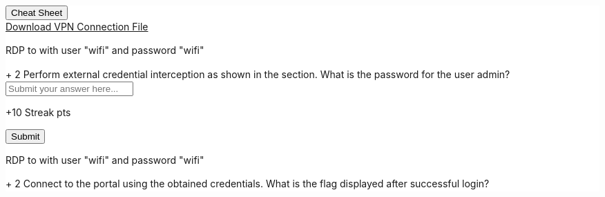 </span>
</div>
</p>
</div>
<div class="col-3 text-right float-right">
<button class="btn btn-light bg-color-blue-nav mt-2 w-100 d-flex align-items-center" data-target="#cheatSheetModal" data-toggle="modal">
<div><i class="fad fa-file-alt mr-2"></i></div>
<div class="text-center w-100 ml-1">Cheat Sheet</div>
</button>
<a class="btn btn-light bg-color-blue-nav mt-2 d-flex align-items-center" data-title='Key is already installed in "My Workstation"' data-toggle="tooltip" href="https://academy.hackthebox.com/vpn/key">
<div><i class="fad fa-chart-network mr-2"></i></div>
<div class="text-center w-100">Download VPN Connection File</div>
</a>
</div>
</div>
<div>
<div>
<p class="mb-0 font-size-12"><i class="fad fa-chart-network text-success mr-2 font-size-medium"></i>
                                RDP
                                to <span class="target-protocol-ip target-protocol-ip-2972 text-dark"></span> with user "<span class="text-success">wifi</span>" and
                                password "<span class="text-danger">wifi</span>" </p>
<label class="module-question" for="2972"><span class="badge badge-soft-dark font-size-14 mr-2">+ 2 <i class="fad fa-cube text-success"></i></span> Perform external credential interception as shown in the section. What is the password for the user admin?
                            </label>
<div class="row">
<div class="col-lg-12 mb-4">
<input class="form-control bg-color-blue-nav" color="green" id="answer2972" maxlength="191" placeholder="Submit your answer here..." type="text"/>
</div>
<div class="d-flex justify-content-end w-100 mr-3">
<p class="mb-0 mr-3 mt-1 font-size-14 font-medium text-white" id="questionStreakPointsText-2972">
                                        +10 Streak pts</p>
<div class="mb-4 mr-1 d-flex align-items-center">
<button class="btn btn-primary btn-block btnAnswer" data-question-id="2972" id="btnAnswer2972">
<div class="submit-button-text">
<i class="fad fa-flag-checkered mr-2"></i> Submit
                                            </div>
<div class="submit-button-loader mx-4 d-none">
<i class="fa fa-circle-notch fa-spin"></i>
</div>
</button>
</div>
</div>
</div>
<div class="custom-hr">
</div>
</div>
<div>
<p class="mb-0 font-size-12"><i class="fad fa-chart-network text-success mr-2 font-size-medium"></i>
                                RDP
                                to <span class="target-protocol-ip target-protocol-ip-2973 text-dark"></span> with user "<span class="text-success">wifi</span>" and
                                password "<span class="text-danger">wifi</span>" </p>
<label class="module-question" for="2973"><span class="badge badge-soft-dark font-size-14 mr-2">+ 2 <i class="fad fa-cube text-success"></i></span> Connect to the portal using the obtained credentials. What is the flag displayed after successful login?
                            </label>